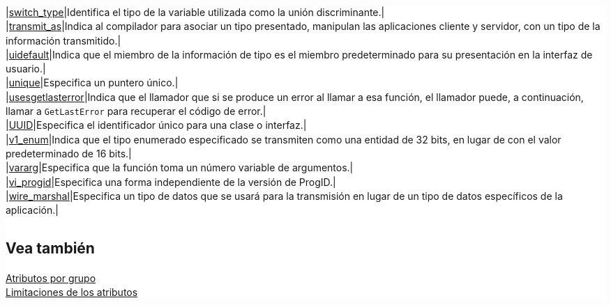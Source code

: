|[switch_type](../windows/switch-type.md)|Identifica el tipo de la variable utilizada como la unión discriminante.|  
|[transmit_as](../windows/transmit-as.md)|Indica al compilador para asociar un tipo presentado, manipulan las aplicaciones cliente y servidor, con un tipo de la información transmitido.|  
|[uidefault](../windows/uidefault.md)|Indica que el miembro de la información de tipo es el miembro predeterminado para su presentación en la interfaz de usuario.|  
|[unique](../windows/unique-cpp.md)|Especifica un puntero único.|  
|[usesgetlasterror](../windows/usesgetlasterror.md)|Indica que el llamador que si se produce un error al llamar a esa función, el llamador puede, a continuación, llamar a `GetLastError` para recuperar el código de error.|  
|[UUID](../windows/uuid-cpp-attributes.md)|Especifica el identificador único para una clase o interfaz.|  
|[v1_enum](../windows/v1-enum.md)|Indica que el tipo enumerado especificado se transmiten como una entidad de 32 bits, en lugar de con el valor predeterminado de 16 bits.|  
|[vararg](../windows/vararg.md)|Especifica que la función toma un número variable de argumentos.|  
|[vi_progid](../windows/vi-progid.md)|Especifica una forma independiente de la versión de ProgID.|  
|[wire_marshal](../windows/wire-marshal.md)|Especifica un tipo de datos que se usará para la transmisión en lugar de un tipo de datos específicos de la aplicación.|  
  
## <a name="see-also"></a>Vea también  
 [Atributos por grupo](../windows/attributes-by-group.md)   
 [Limitaciones de los atributos](http://msdn.microsoft.com/en-us/6e6c4329-f667-4869-b991-cbe9cb7a8f61)